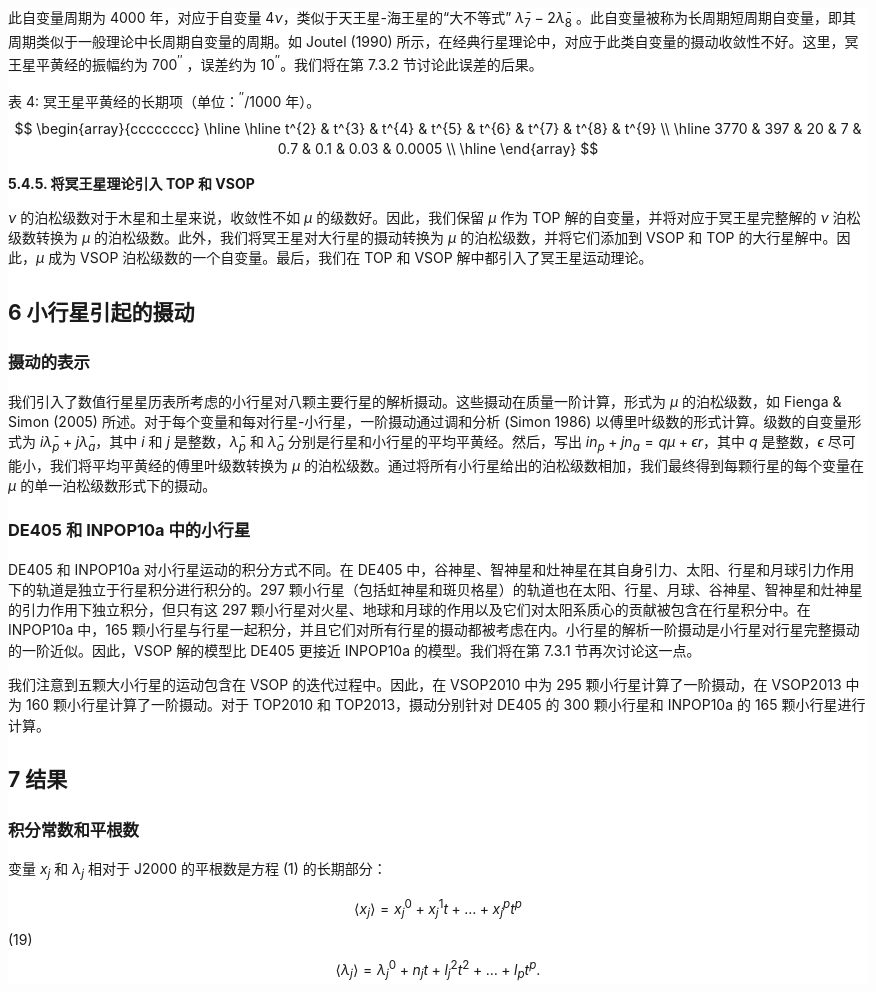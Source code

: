 此自变量周期为 4000 年，对应于自变量 $4\nu$，类似于天王星-海王星的“大不等式” $\bar{\lambda}_{7}-2\bar{\lambda}_{8}$
。此自变量被称为长周期短周期自变量，即其周期类似于一般理论中长周期自变量的周期。如 Joutel (1990)
所示，在经典行星理论中，对应于此类自变量的摄动收敛性不好。这里，冥王星平黄经的振幅约为 $700^{\prime\prime}$
，误差约为 $10^{\prime\prime}$。我们将在第 7.3.2 节讨论此误差的后果。

表 4: 冥王星平黄经的长期项（单位：$^{\prime\prime}/1000$ 年）。
$$
\begin{array}{cccccccc}
\hline \hline
t^{2} & t^{3} & t^{4} & t^{5} & t^{6} & t^{7} & t^{8} & t^{9} \\
\hline
3770 & 397 & 20 & 7 & 0.7 & 0.1 & 0.03 & 0.0005 \\
\hline
\end{array}
$$

**5.4.5. 将冥王星理论引入 TOP 和 VSOP**

$\nu$ 的泊松级数对于木星和土星来说，收敛性不如 $\mu$ 的级数好。因此，我们保留 $\mu$ 作为 TOP
解的自变量，并将对应于冥王星完整解的 $\nu$ 泊松级数转换为 $\mu$ 的泊松级数。此外，我们将冥王星对大行星的摄动转换为 $\mu$
的泊松级数，并将它们添加到 VSOP 和 TOP 的大行星解中。因此，$\mu$ 成为 VSOP 泊松级数的一个自变量。最后，我们在 TOP 和 VSOP
解中都引入了冥王星运动理论。

## **6 小行星引起的摄动**

### **摄动的表示**

我们引入了数值行星星历表所考虑的小行星对八颗主要行星的解析摄动。这些摄动在质量一阶计算，形式为 $\mu$ 的泊松级数，如
Fienga & Simon (2005) 所述。对于每个变量和每对行星-小行星，一阶摄动通过调和分析 (Simon 1986)
以傅里叶级数的形式计算。级数的自变量形式为 $i\bar{\lambda}_{p}+j\bar{\lambda}_{a}$，其中 $i$ 和 $j$
是整数，$\bar{\lambda}_{p}$ 和 $\bar{\lambda}_{a}$
分别是行星和小行星的平均平黄经。然后，写出 $in_{p}+jn_{a}=q\mu+\epsilon r$，其中 $q$ 是整数，$\epsilon$
尽可能小，我们将平均平黄经的傅里叶级数转换为 $\mu$
的泊松级数。通过将所有小行星给出的泊松级数相加，我们最终得到每颗行星的每个变量在 $\mu$ 的单一泊松级数形式下的摄动。

### **DE405 和 INPOP10a 中的小行星**

DE405 和 INPOP10a 对小行星运动的积分方式不同。在 DE405 中，谷神星、智神星和灶神星在其自身引力、太阳、行星和月球引力作用下的轨道是独立于行星积分进行积分的。297
颗小行星（包括虹神星和斑贝格星）的轨道也在太阳、行星、月球、谷神星、智神星和灶神星的引力作用下独立积分，但只有这 297
颗小行星对火星、地球和月球的作用以及它们对太阳系质心的贡献被包含在行星积分中。在 INPOP10a 中，165
颗小行星与行星一起积分，并且它们对所有行星的摄动都被考虑在内。小行星的解析一阶摄动是小行星对行星完整摄动的一阶近似。因此，VSOP
解的模型比 DE405 更接近 INPOP10a 的模型。我们将在第 7.3.1 节再次讨论这一点。

我们注意到五颗大小行星的运动包含在 VSOP 的迭代过程中。因此，在 VSOP2010 中为 295 颗小行星计算了一阶摄动，在 VSOP2013 中为
160 颗小行星计算了一阶摄动。对于 TOP2010 和 TOP2013，摄动分别针对 DE405 的 300 颗小行星和 INPOP10a 的 165 颗小行星进行计算。

## **7 结果**

### **积分常数和平根数**

变量 $x_{j}$ 和 $\lambda_{j}$ 相对于 J2000 的平根数是方程 (1) 的长期部分：

$$\langle x_{j}\rangle = x^{0}_{j}+x^{1}_{j}t+\dots+x^{p}_{j}t^{p}$$ (19)
$$\langle \lambda_{j}\rangle = \lambda^{0}_{j}+n_{j}t+l^{2}_{j}t^{2}+\dots+l_{p}t^{p}.$$
